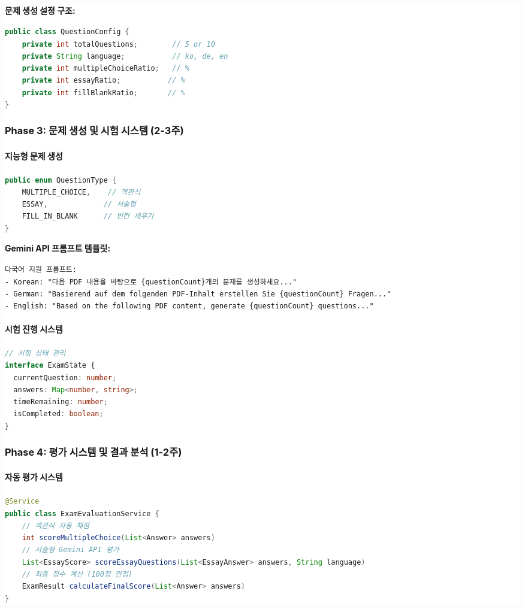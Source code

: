 **문제 생성 설정 구조:**
```java
public class QuestionConfig {
    private int totalQuestions;        // 5 or 10
    private String language;           // ko, de, en
    private int multipleChoiceRatio;   // %
    private int essayRatio;           // %
    private int fillBlankRatio;       // %
}
```

### Phase 3: 문제 생성 및 시험 시스템 (2-3주)

#### 지능형 문제 생성
```java
public enum QuestionType {
    MULTIPLE_CHOICE,    // 객관식
    ESSAY,             // 서술형
    FILL_IN_BLANK      // 빈칸 채우기
}
```

**Gemini API 프롬프트 템플릿:**
```
다국어 지원 프롬프트:
- Korean: "다음 PDF 내용을 바탕으로 {questionCount}개의 문제를 생성하세요..."
- German: "Basierend auf dem folgenden PDF-Inhalt erstellen Sie {questionCount} Fragen..."  
- English: "Based on the following PDF content, generate {questionCount} questions..."
```

#### 시험 진행 시스템
```typescript
// 시험 상태 관리
interface ExamState {
  currentQuestion: number;
  answers: Map<number, string>;
  timeRemaining: number;
  isCompleted: boolean;
}
```

### Phase 4: 평가 시스템 및 결과 분석 (1-2주)

#### 자동 평가 시스템
```java
@Service
public class ExamEvaluationService {
    // 객관식 자동 채점
    int scoreMultipleChoice(List<Answer> answers)
    // 서술형 Gemini API 평가  
    List<EssayScore> scoreEssayQuestions(List<EssayAnswer> answers, String language)
    // 최종 점수 계산 (100점 만점)
    ExamResult calculateFinalScore(List<Answer> answers)
}
```
